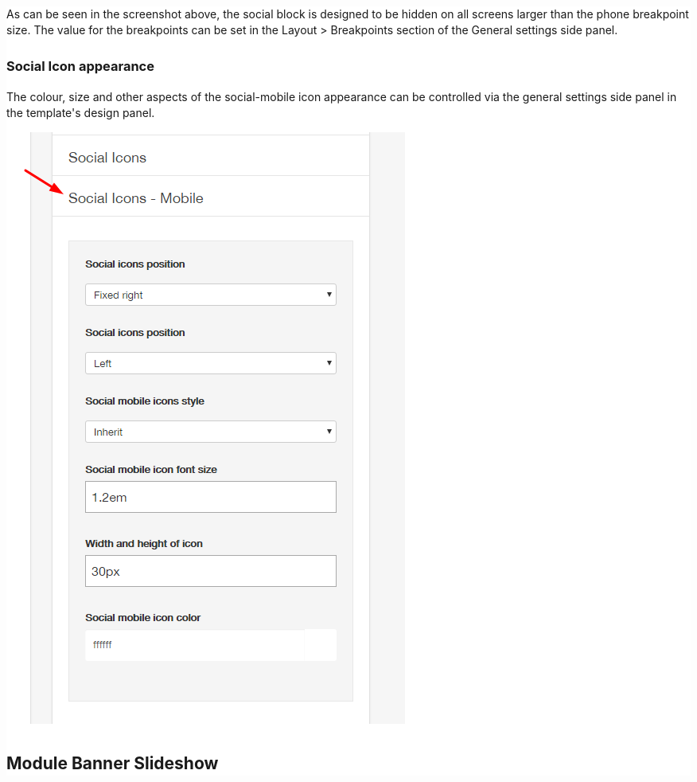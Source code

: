 
As can be seen in the screenshot above, the social block is designed to be hidden on all screens larger than the phone breakpoint size. The value for the breakpoints can be set in the Layout > Breakpoints section of the General settings side panel.


### Social Icon appearance

The colour, size and other aspects of the social-mobile icon appearance can be controlled via the general settings side panel in the template's design panel.

![Social Icons mobile](social-device-config-ita.png)



## Module Banner Slideshow
